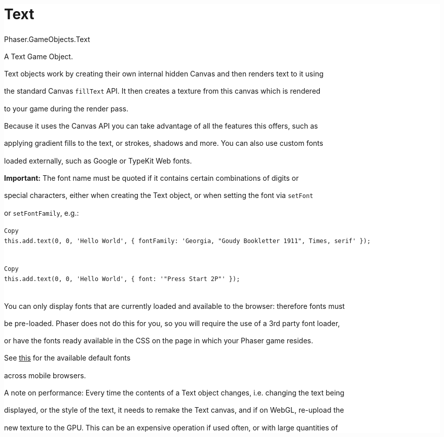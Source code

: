 # Text

Phaser.GameObjects.Text

A Text Game Object.

Text objects work by creating their own internal hidden Canvas and then renders text to it using

the standard Canvas `fillText` API. It then creates a texture from this canvas which is rendered

to your game during the render pass.

Because it uses the Canvas API you can take advantage of all the features this offers, such as

applying gradient fills to the text, or strokes, shadows and more. You can also use custom fonts

loaded externally, such as Google or TypeKit Web fonts.

**Important:** The font name must be quoted if it contains certain combinations of digits or

special characters, either when creating the Text object, or when setting the font via `setFont`

or `setFontFamily`, e.g.:

```
Copy
this.add.text(0, 0, 'Hello World', { fontFamily: 'Georgia, "Goudy Bookletter 1911", Times, serif' });


```

```
Copy
this.add.text(0, 0, 'Hello World', { font: '"Press Start 2P"' });


```

You can only display fonts that are currently loaded and available to the browser: therefore fonts must

be pre-loaded. Phaser does not do this for you, so you will require the use of a 3rd party font loader,

or have the fonts ready available in the CSS on the page in which your Phaser game resides.

See [this](http://www.jordanm.co.uk/tinytype) for the available default fonts

across mobile browsers.

A note on performance: Every time the contents of a Text object changes, i.e. changing the text being

displayed, or the style of the text, it needs to remake the Text canvas, and if on WebGL, re-upload the

new texture to the GPU. This can be an expensive operation if used often, or with large quantities of
